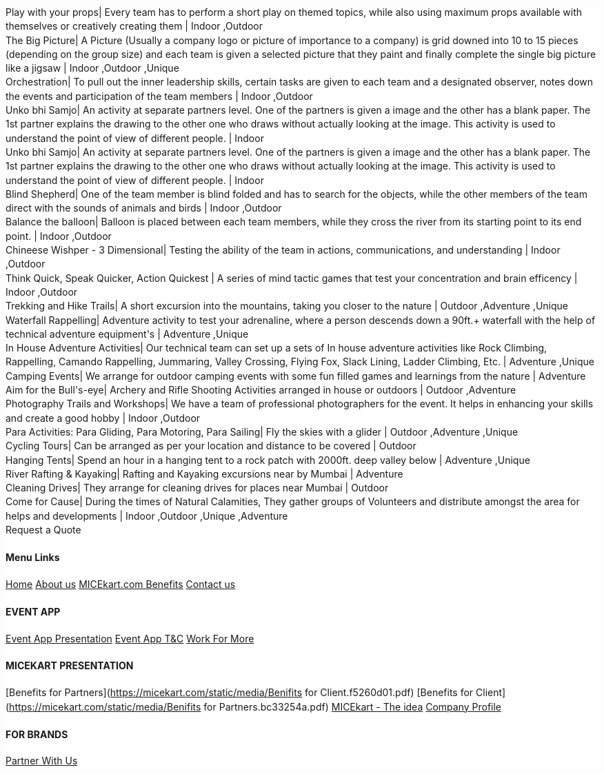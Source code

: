 Play with your props| Every team has to perform a short play on themed topics, while also using maximum props available with themselves or creatively creating them | Indoor ,Outdoor  
The Big Picture| A Picture (Usually a company logo or picture of importance to a company) is grid downed into 10 to 15 pieces (depending on the group size) and each team is given a selected picture that they paint and finally complete the single big picture like a jigsaw | Indoor ,Outdoor ,Unique  
Orchestration| To pull out the inner leadership skills, certain tasks are given to each team and a designated observer, notes down the events and participation of the team members | Indoor ,Outdoor  
Unko bhi Samjo| An activity at separate partners level. One of the partners is given a image and the other has a blank paper. The 1st partner explains the drawing to the other one who draws without actually looking at the image. This activity is used to understand the point of view of different people. | Indoor  
Unko bhi Samjo| An activity at separate partners level. One of the partners is given a image and the other has a blank paper. The 1st partner explains the drawing to the other one who draws without actually looking at the image. This activity is used to understand the point of view of different people. | Indoor  
Blind Shepherd| One of the team member is blind folded and has to search for the objects, while the other members of the team direct with the sounds of animals and birds | Indoor ,Outdoor  
Balance the balloon| Balloon is placed between each team members, while they cross the river from its starting point to its end point. | Indoor ,Outdoor  
Chineese Wishper - 3 Dimensional| Testing the ability of the team in actions, communications, and understanding | Indoor ,Outdoor  
Think Quick, Speak Quicker, Action Quickest | A series of mind tactic games that test your concentration and brain efficency | Indoor ,Outdoor  
Trekking and Hike Trails| A short excursion into the mountains, taking you closer to the nature | Outdoor ,Adventure ,Unique  
Waterfall Rappelling| Adventure activity to test your adrenaline, where a person descends down a 90ft.+ waterfall with the help of technical adventure equipment's | Adventure ,Unique  
In House Adventure Activities| Our technical team can set up a sets of In house adventure activities like Rock Climbing, Rappelling, Camando Rappelling, Jummaring, Valley Crossing, Flying Fox, Slack Lining, Ladder Climbing, Etc. | Adventure ,Unique  
Camping Events| We arrange for outdoor camping events with some fun filled games and learnings from the nature | Adventure  
Aim for the Bull's-eye| Archery and Rifle Shooting Activities arranged in house or outdoors | Outdoor ,Adventure  
Photography Trails and Workshops| We have a team of professional photographers for the event. It helps in enhancing your skills and create a good hobby | Indoor ,Outdoor  
Para Activities: Para Gliding, Para Motoring, Para Sailing| Fly the skies with a glider | Outdoor ,Adventure ,Unique  
Cycling Tours| Can be arranged as per your location and distance to be covered | Outdoor  
Hanging Tents| Spend an hour in a hanging tent to a rock patch with 2000ft. deep valley below | Adventure ,Unique  
River Rafting & Kayaking| Rafting and Kayaking excursions near by Mumbai | Adventure  
Cleaning Drives| They arrange for cleaning drives for places near Mumbai | Outdoor  
Come for Cause| During the times of Natural Calamities, They gather groups of Volunteers and distribute amongst the area for helps and developments | Indoor ,Outdoor ,Unique ,Adventure  
Request a Quote
#### Menu Links
[Home](https://micekart.com/home)
[About us](https://micekart.com/about)
[MICEkart.com Benefits](https://micekart.com/benefits)
[Contact us](https://micekart.com/contact)
#### EVENT APP
[Event App Presentation](https://micekart.com/)
[Event App T&C](https://micekart.com/)
[Work For More](https://micekart.com/)
#### MICEKART PRESENTATION
[Benefits for Partners](https://micekart.com/static/media/Benifits for Client.f5260d01.pdf)
[Benefits for Client](https://micekart.com/static/media/Benifits for Partners.bc33254a.pdf)
[MICEkart - The idea](https://micekart.com/static/media/Micekart-The-Idea-new.78c542ff.pdf)
[Company Profile](https://micekart.com/static/media/MICEkart-Client-Profile.35843043.pdf)
#### FOR BRANDS
[Partner With Us](https://micekart.com/contact)
